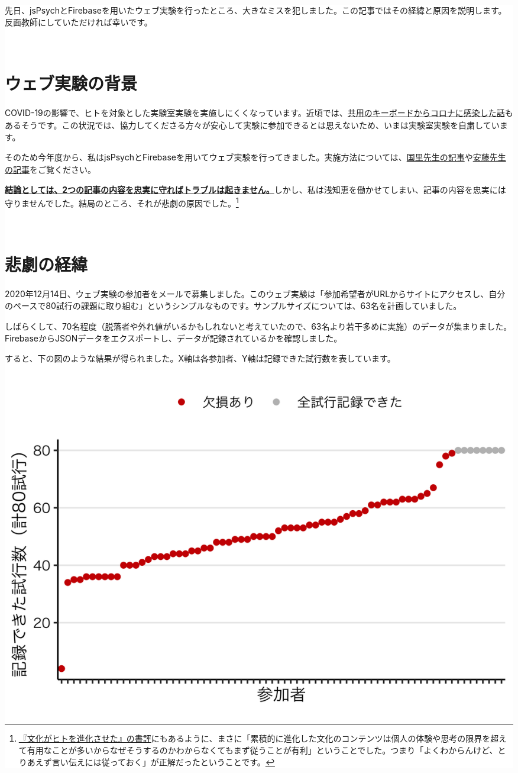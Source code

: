 先日、jsPsychとFirebaseを用いたウェブ実験を行ったところ、大きなミスを犯しました。この記事ではその経緯と原因を説明します。反面教師にしていただければ幸いです。

<br>

# ウェブ実験の背景

COVID-19の影響で、ヒトを対象とした実験室実験を実施しにくくなっています。近頃では、[共用のキーボードからコロナに感染した話](https://www.yomiuri.co.jp/national/20201207-OYT1T50081/ "同じ端末のキーボード共有、クラスター原因か…ボタンに「高さ」あるタイプ")もあるそうです。この状況では、協力してくださる方々が安心して実験に参加できるとは思えないため、いまは実験室実験を自粛しています。

そのため今年度から、私はjsPsychとFirebaseを用いてウェブ実験を行ってきました。実施方法については、[国里先生の記事](https://kunisatolab.github.io/main/how-to-jspsych-firebase.html "jsPsychを用いたWEB実験の実施：Firebaseでホスティング&データ保存しよう！")や[安藤先生の記事](https://ando-roid.hatenablog.com/entry/intro_psyexp_R "「Rで始める心理学Web実験」を書いた話")をご覧ください。

<b><u>結論としては、2つの記事の内容を忠実に守ればトラブルは起きません。</b></u>しかし、私は浅知恵を働かせてしまい、記事の内容を忠実には守りませんでした。結局のところ、それが悲劇の原因でした。[^1]

<br>

# 悲劇の経緯

2020年12月14日、ウェブ実験の参加者をメールで募集しました。このウェブ実験は「参加希望者がURLからサイトにアクセスし、自分のペースで80試行の課題に取り組む」というシンプルなものです。サンプルサイズについては、63名を計画していました。

しばらくして、70名程度（脱落者や外れ値がいるかもしれないと考えていたので、63名より若干多めに実施）のデータが集まりました。FirebaseからJSONデータをエクスポートし、データが記録されているかを確認しました。

すると、下の図のような結果が得られました。X軸は各参加者、Y軸は記録できた試行数を表しています。

![dataloss](img/dataloss.png)


[^1]:  [『文化がヒトを進化させた』の書評](https://shorebird.hatenablog.com/entry/2020/01/11/113010 "『文化がヒトを進化させた』の書評")にもあるように、まさに「累積的に進化した文化のコンテンツは個人の体験や思考の限界を超えて有用なことが多いからなぜそうするのかわからなくてもまず従うことが有利」ということでした。つまり「よくわからんけど、とりあえず言い伝えには従っておく」が正解だったということです。